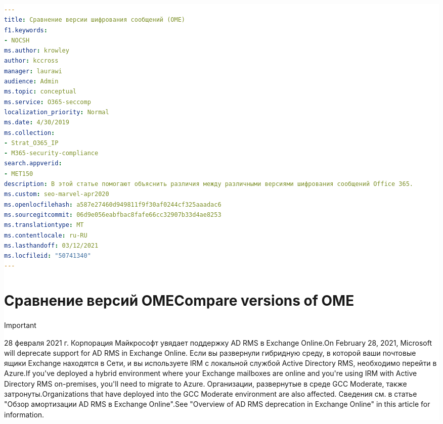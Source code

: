 ```yaml
---
title: Сравнение версии шифрования сообщений (OME)
f1.keywords:
- NOCSH
ms.author: krowley
author: kccross
manager: laurawi
audience: Admin
ms.topic: conceptual
ms.service: O365-seccomp
localization_priority: Normal
ms.date: 4/30/2019
ms.collection:
- Strat_O365_IP
- M365-security-compliance
search.appverid:
- MET150
description: В этой статье помогают объяснить различия между различными версиями шифрования сообщений Office 365.
ms.custom: seo-marvel-apr2020
ms.openlocfilehash: a587e27460d949811f9f30af0244cf325aaadac6
ms.sourcegitcommit: 06d9e056eabfbac8fafe66cc32907b33d4ae8253
ms.translationtype: MT
ms.contentlocale: ru-RU
ms.lasthandoff: 03/12/2021
ms.locfileid: "50741340"
---
```

# <a name="compare-versions-of-ome"></a><span data-ttu-id="d9fa6-103">Сравнение версий OME</span><span class="sxs-lookup"><span data-stu-id="d9fa6-103">Compare versions of OME</span></span>

> [!IMPORTANT]
> <span data-ttu-id="d9fa6-104">28 февраля 2021 г. Корпорация Майкрософт увядает поддержку AD RMS в Exchange Online.</span><span class="sxs-lookup"><span data-stu-id="d9fa6-104">On February 28, 2021, Microsoft will deprecate support for AD RMS in Exchange Online.</span></span> <span data-ttu-id="d9fa6-105">Если вы развернули гибридную среду, в которой ваши почтовые ящики Exchange находятся в Сети, и вы используете IRM с локальной службой Active Directory RMS, необходимо перейти в Azure.</span><span class="sxs-lookup"><span data-stu-id="d9fa6-105">If you've deployed a hybrid environment where your Exchange mailboxes are online and you're using IRM with Active Directory RMS on-premises, you'll need to migrate to Azure.</span></span> <span data-ttu-id="d9fa6-106">Организации, развернутые в среде GCC Moderate, также затронуты.</span><span class="sxs-lookup"><span data-stu-id="d9fa6-106">Organizations that have deployed into the GCC Moderate environment are also affected.</span></span> <span data-ttu-id="d9fa6-107">Сведения см. в статье "Обзор амортизации AD RMS в Exchange Online".</span><span class="sxs-lookup"><span data-stu-id="d9fa6-107">See "Overview of AD RMS deprecation in Exchange Online" in this article for information.</span></span>
